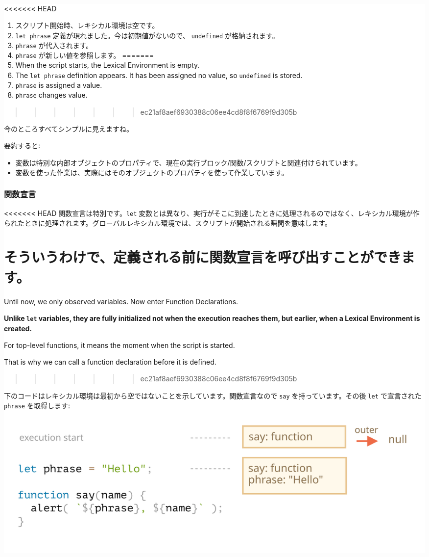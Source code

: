 <<<<<<< HEAD
1. スクリプト開始時、レキシカル環境は空です。
2. `let phrase` 定義が現れました。今は初期値がないので、 `undefined` が格納されます。
3. `phrase` が代入されます。
4. `phrase` が新しい値を参照します。
=======
1. When the script starts, the Lexical Environment is empty.
2. The `let phrase` definition appears. It has been assigned no value, so `undefined` is stored.
3. `phrase` is assigned a value.
4. `phrase` changes value.
>>>>>>> ec21af8aef6930388c06ee4cd8f8f6769f9d305b

今のところすべてシンプルに見えますね。

要約すると:

- 変数は特別な内部オブジェクトのプロパティで、現在の実行ブロック/関数/スクリプトと関連付けられています。
- 変数を使った作業は、実際にはそのオブジェクトのプロパティを使って作業しています。

### 関数宣言

<<<<<<< HEAD
関数宣言は特別です。`let` 変数とは異なり、実行がそこに到達したときに処理されるのではなく、レキシカル環境が作られたときに処理されます。グローバルレキシカル環境では、スクリプトが開始される瞬間を意味します。

そういうわけで、定義される前に関数宣言を呼び出すことができます。
=======
Until now, we only observed variables. Now enter Function Declarations.

**Unlike `let` variables, they are fully initialized not when the execution reaches them, but earlier, when a Lexical Environment is created.**

For top-level functions, it means the moment when the script is started.

That is why we can call a function declaration before it is defined.
>>>>>>> ec21af8aef6930388c06ee4cd8f8f6769f9d305b

下のコードはレキシカル環境は最初から空ではないことを示しています。関数宣言なので `say` を持っています。その後 `let` で宣言された `phrase` を取得します:

![lexical environment](lexical-environment-global-3.svg)

